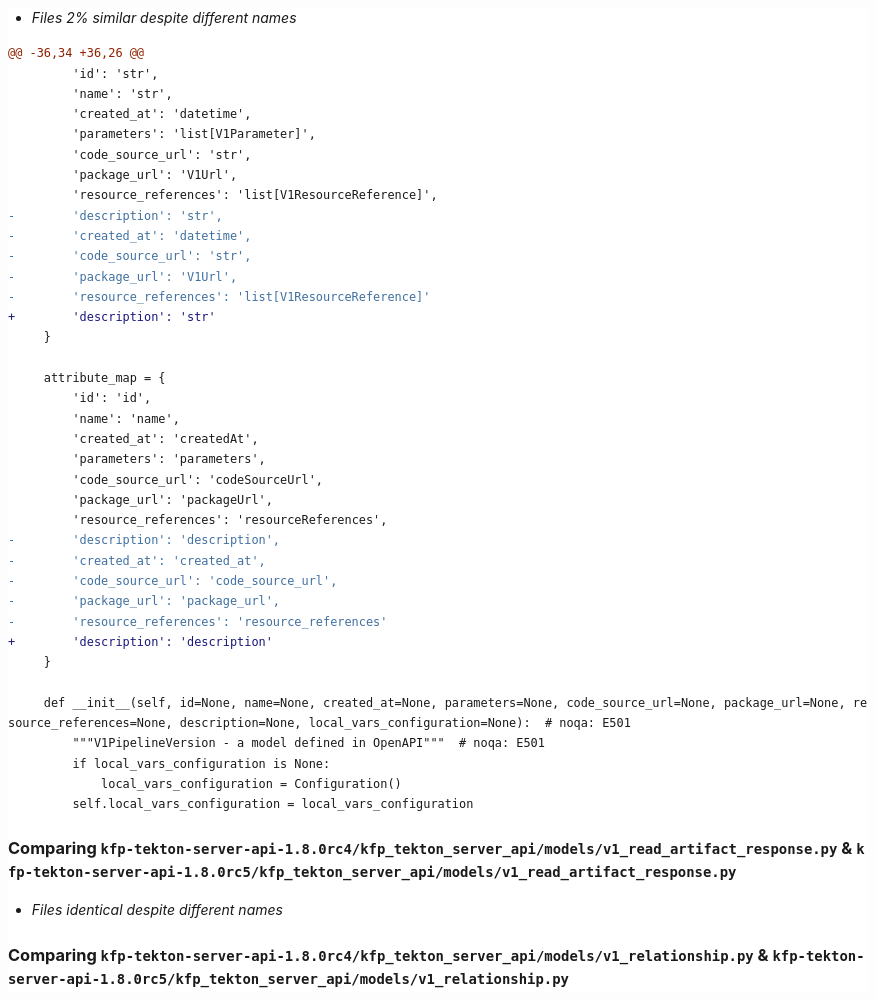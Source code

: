  * *Files 2% similar despite different names*

```diff
@@ -36,34 +36,26 @@
         'id': 'str',
         'name': 'str',
         'created_at': 'datetime',
         'parameters': 'list[V1Parameter]',
         'code_source_url': 'str',
         'package_url': 'V1Url',
         'resource_references': 'list[V1ResourceReference]',
-        'description': 'str',
-        'created_at': 'datetime',
-        'code_source_url': 'str',
-        'package_url': 'V1Url',
-        'resource_references': 'list[V1ResourceReference]'
+        'description': 'str'
     }
 
     attribute_map = {
         'id': 'id',
         'name': 'name',
         'created_at': 'createdAt',
         'parameters': 'parameters',
         'code_source_url': 'codeSourceUrl',
         'package_url': 'packageUrl',
         'resource_references': 'resourceReferences',
-        'description': 'description',
-        'created_at': 'created_at',
-        'code_source_url': 'code_source_url',
-        'package_url': 'package_url',
-        'resource_references': 'resource_references'
+        'description': 'description'
     }
 
     def __init__(self, id=None, name=None, created_at=None, parameters=None, code_source_url=None, package_url=None, resource_references=None, description=None, local_vars_configuration=None):  # noqa: E501
         """V1PipelineVersion - a model defined in OpenAPI"""  # noqa: E501
         if local_vars_configuration is None:
             local_vars_configuration = Configuration()
         self.local_vars_configuration = local_vars_configuration
```

### Comparing `kfp-tekton-server-api-1.8.0rc4/kfp_tekton_server_api/models/v1_read_artifact_response.py` & `kfp-tekton-server-api-1.8.0rc5/kfp_tekton_server_api/models/v1_read_artifact_response.py`

 * *Files identical despite different names*

### Comparing `kfp-tekton-server-api-1.8.0rc4/kfp_tekton_server_api/models/v1_relationship.py` & `kfp-tekton-server-api-1.8.0rc5/kfp_tekton_server_api/models/v1_relationship.py`
